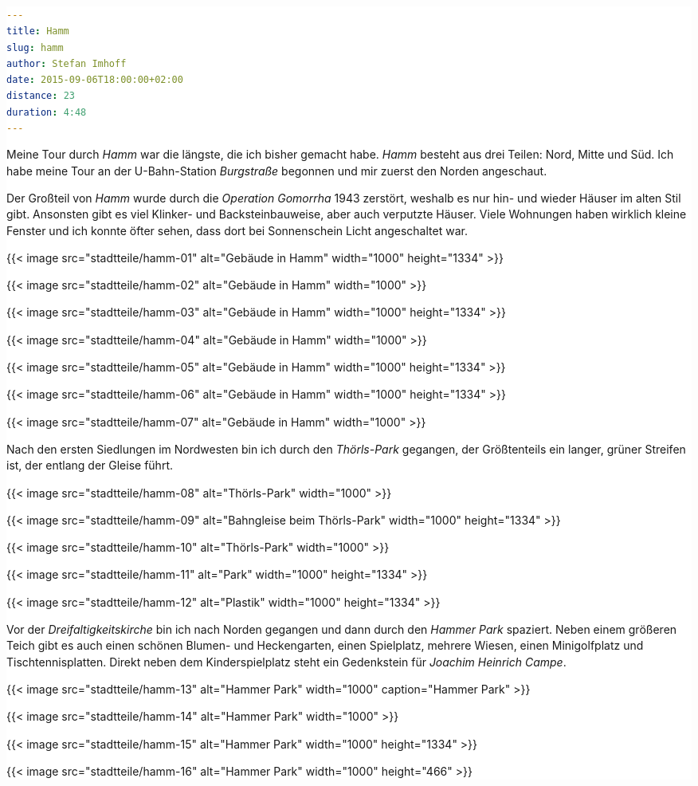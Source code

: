 ```yaml
---
title: Hamm
slug: hamm
author: Stefan Imhoff
date: 2015-09-06T18:00:00+02:00
distance: 23
duration: 4:48
---
```


Meine Tour durch *Hamm* war die längste, die ich bisher gemacht habe. *Hamm* besteht aus drei Teilen: Nord, Mitte und Süd. Ich habe meine Tour an der U-Bahn-Station *Burgstraße* begonnen und mir zuerst den Norden angeschaut.

Der Großteil von *Hamm* wurde durch die *Operation Gomorrha* 1943 zerstört, weshalb es nur hin- und wieder Häuser im alten Stil gibt. Ansonsten gibt es viel Klinker- und Backsteinbauweise, aber auch verputzte Häuser. Viele Wohnungen haben wirklich kleine Fenster und ich konnte öfter sehen, dass dort bei Sonnenschein Licht angeschaltet war.

{{< image src="stadtteile/hamm-01" alt="Gebäude in Hamm" width="1000" height="1334" >}}

{{< image src="stadtteile/hamm-02" alt="Gebäude in Hamm" width="1000" >}}

{{< image src="stadtteile/hamm-03" alt="Gebäude in Hamm" width="1000" height="1334" >}}

{{< image src="stadtteile/hamm-04" alt="Gebäude in Hamm" width="1000" >}}

{{< image src="stadtteile/hamm-05" alt="Gebäude in Hamm" width="1000" height="1334" >}}

{{< image src="stadtteile/hamm-06" alt="Gebäude in Hamm" width="1000" height="1334" >}}

{{< image src="stadtteile/hamm-07" alt="Gebäude in Hamm" width="1000" >}}

Nach den ersten Siedlungen im Nordwesten bin ich durch den *Thörls-Park* gegangen, der Größtenteils ein langer, grüner Streifen ist, der entlang der Gleise führt.

{{< image src="stadtteile/hamm-08" alt="Thörls-Park" width="1000" >}}

{{< image src="stadtteile/hamm-09" alt="Bahngleise beim Thörls-Park" width="1000" height="1334" >}}

{{< image src="stadtteile/hamm-10" alt="Thörls-Park" width="1000" >}}

{{< image src="stadtteile/hamm-11" alt="Park" width="1000" height="1334" >}}

{{< image src="stadtteile/hamm-12" alt="Plastik" width="1000" height="1334" >}}

Vor der *Dreifaltigkeitskirche* bin ich nach Norden gegangen und dann durch den *Hammer Park* spaziert. Neben einem größeren Teich gibt es auch einen schönen Blumen- und Heckengarten, einen Spielplatz, mehrere Wiesen, einen Minigolfplatz und Tischtennisplatten. Direkt neben dem Kinderspielplatz steht ein Gedenkstein für *Joachim Heinrich Campe*.

{{< image src="stadtteile/hamm-13" alt="Hammer Park" width="1000" caption="Hammer Park" >}}

{{< image src="stadtteile/hamm-14" alt="Hammer Park" width="1000" >}}

{{< image src="stadtteile/hamm-15" alt="Hammer Park" width="1000" height="1334" >}}

{{< image src="stadtteile/hamm-16" alt="Hammer Park" width="1000" height="466" >}}
